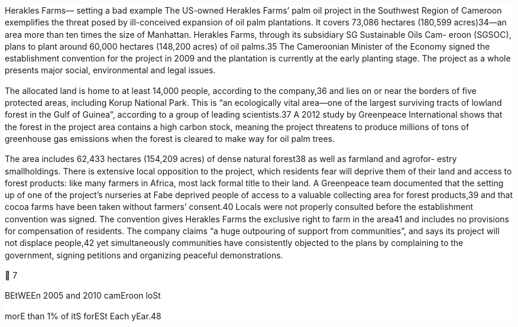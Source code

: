 Herakles Farms—
setting a bad example
The US-owned Herakles Farms’ palm oil project in the
Southwest Region of Cameroon exemplifies the threat
posed by ill-conceived expansion of oil palm plantations.
It covers 73,086 hectares (180,599 acres)34—an area
more than ten times the size of Manhattan. Herakles
Farms, through its subsidiary SG Sustainable Oils Cam-
eroon (SGSOC), plans to plant around 60,000 hectares
(148,200 acres) of oil palms.35 The Cameroonian Minister
of the Economy signed the establishment convention
for the project in 2009 and the plantation is currently at
the early planting stage. The project as a whole presents
major social, environmental and legal issues.

The allocated land is home to at least 14,000 people,
according to the company,36 and lies on or near the
borders of five protected areas, including Korup National
Park. This is “an ecologically vital area—one of the
largest surviving tracts of lowland forest in the Gulf of
Guinea”, according to a group of leading scientists.37 A
2012 study by Greenpeace International shows that the
forest in the project area contains a high carbon stock,
meaning the project threatens to produce millions of tons
of greenhouse gas emissions when the forest is cleared
to make way for oil palm trees.

The area includes 62,433 hectares (154,209 acres) of
dense natural forest38 as well as farmland and agrofor-
estry smallholdings. There is extensive local opposition
to the project, which residents fear will deprive them
of their land and access to forest products: like many
farmers in Africa, most lack formal title to their land. A
Greenpeace team documented that the setting up of
one of the project’s nurseries at Fabe deprived people of
access to a valuable collecting area for forest products,39
and that cocoa farms have been taken without farmers’
consent.40 Locals were not properly consulted before the
establishment convention was signed. The convention
gives Herakles Farms the exclusive right to farm in the
area41 and includes no provisions for compensation of
residents. The company claims “a huge outpouring of
support from communities”, and says its project will not
displace people,42 yet simultaneously communities have
consistently objected to the plans by complaining to the
government, signing petitions and organizing peaceful
demonstrations.

 7

BEtWEEn 2005 and 2010 camEroon loSt

morE than 1% of itS forESt Each yEar.48
